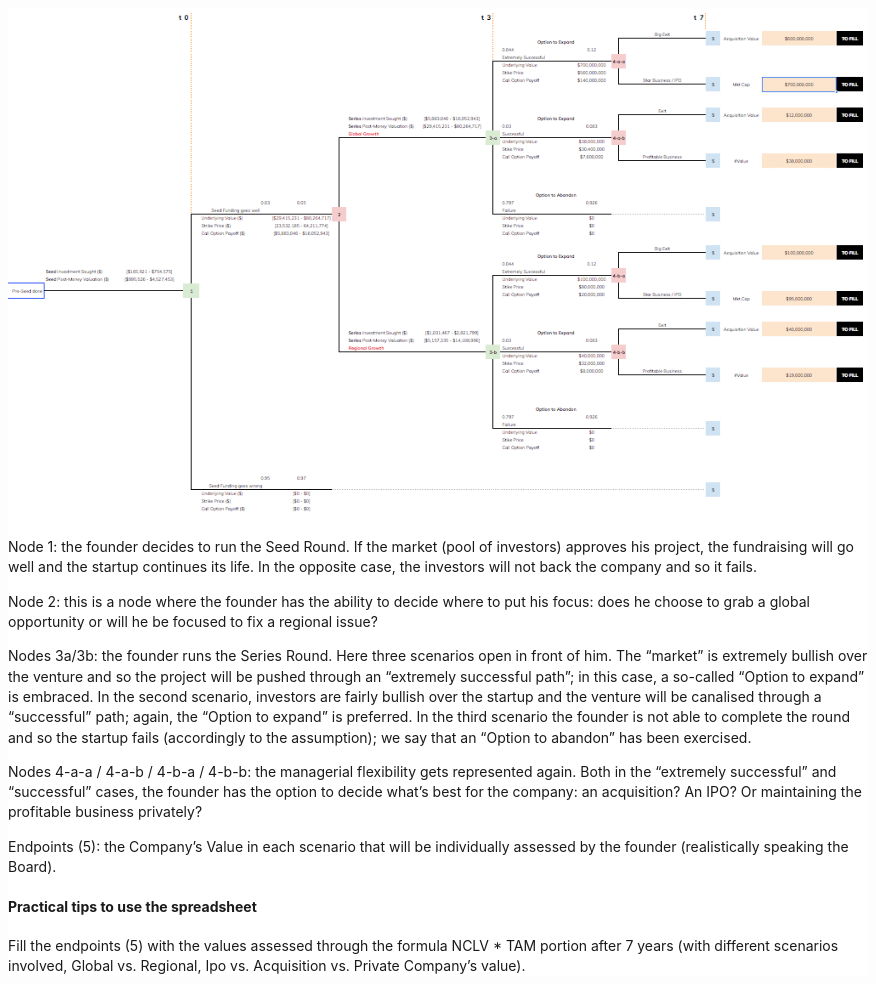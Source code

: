 ![A Real Options Model for Tech Startups’ Valuation - Practical Spreadsheet](images/1jA6T6GZmhARgYeKBnbmY7Q.png)

Node 1: the founder decides to run the Seed Round. If the market (pool of investors) approves his project, the fundraising will go well and the startup continues its life. In the opposite case, the investors will not back the company and so it fails.

Node 2: this is a node where the founder has the ability to decide where to put his focus: does he choose to grab a global opportunity or will he be focused to fix a regional issue?

Nodes 3a/3b: the founder runs the Series Round. Here three scenarios open in front of him. The “market” is extremely bullish over the venture and so the project will be pushed through an “extremely successful path”; in this case, a so-called “Option to expand” is embraced. In the second scenario, investors are fairly bullish over the startup and the venture will be canalised through a “successful” path; again, the “Option to expand” is preferred. In the third scenario the founder is not able to complete the round and so the startup fails (accordingly to the assumption); we say that an “Option to abandon” has been exercised.

Nodes 4-a-a / 4-a-b / 4-b-a / 4-b-b: the managerial flexibility gets represented again. Both in the “extremely successful” and “successful” cases, the founder has the option to decide what’s best for the company: an acquisition? An IPO? Or maintaining the profitable business privately?

Endpoints (5): the Company’s Value in each scenario that will be individually assessed by the founder (realistically speaking the Board).

#### Practical tips to use the spreadsheet

Fill the endpoints (5) with the values assessed through the formula NCLV \* TAM portion after 7 years (with different scenarios involved, Global vs. Regional, Ipo vs. Acquisition vs. Private Company’s value).
